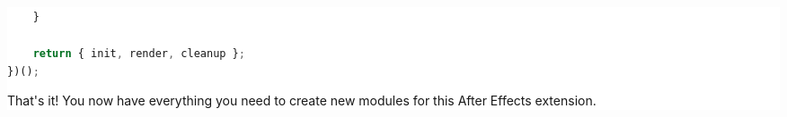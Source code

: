 ```javascript
    }
    
    return { init, render, cleanup };
})();
```

That's it! You now have everything you need to create new modules for this After Effects extension.